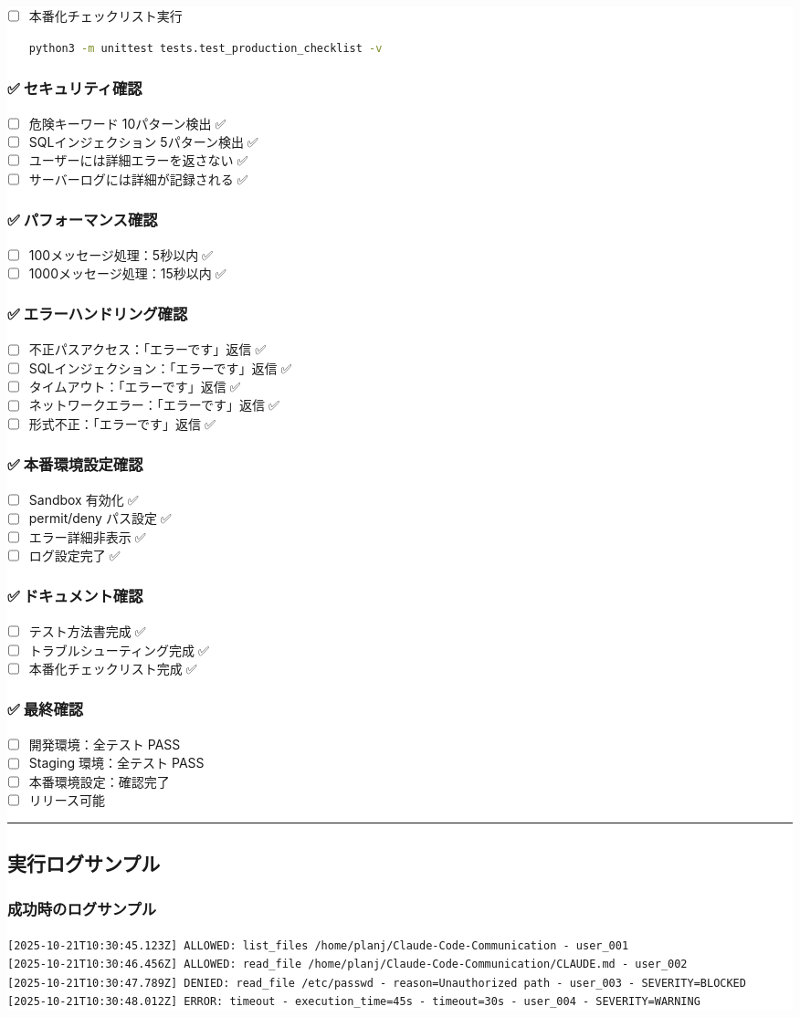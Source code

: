 - [ ] 本番化チェックリスト実行
  ```bash
  python3 -m unittest tests.test_production_checklist -v
  ```

### ✅ セキュリティ確認

- [ ] 危険キーワード 10パターン検出 ✅
- [ ] SQLインジェクション 5パターン検出 ✅
- [ ] ユーザーには詳細エラーを返さない ✅
- [ ] サーバーログには詳細が記録される ✅

### ✅ パフォーマンス確認

- [ ] 100メッセージ処理：5秒以内 ✅
- [ ] 1000メッセージ処理：15秒以内 ✅

### ✅ エラーハンドリング確認

- [ ] 不正パスアクセス：「エラーです」返信 ✅
- [ ] SQLインジェクション：「エラーです」返信 ✅
- [ ] タイムアウト：「エラーです」返信 ✅
- [ ] ネットワークエラー：「エラーです」返信 ✅
- [ ] 形式不正：「エラーです」返信 ✅

### ✅ 本番環境設定確認

- [ ] Sandbox 有効化 ✅
- [ ] permit/deny パス設定 ✅
- [ ] エラー詳細非表示 ✅
- [ ] ログ設定完了 ✅

### ✅ ドキュメント確認

- [ ] テスト方法書完成 ✅
- [ ] トラブルシューティング完成 ✅
- [ ] 本番化チェックリスト完成 ✅

### ✅ 最終確認

- [ ] 開発環境：全テスト PASS
- [ ] Staging 環境：全テスト PASS
- [ ] 本番環境設定：確認完了
- [ ] リリース可能

---

## 実行ログサンプル

### 成功時のログサンプル

```
[2025-10-21T10:30:45.123Z] ALLOWED: list_files /home/planj/Claude-Code-Communication - user_001
[2025-10-21T10:30:46.456Z] ALLOWED: read_file /home/planj/Claude-Code-Communication/CLAUDE.md - user_002
[2025-10-21T10:30:47.789Z] DENIED: read_file /etc/passwd - reason=Unauthorized path - user_003 - SEVERITY=BLOCKED
[2025-10-21T10:30:48.012Z] ERROR: timeout - execution_time=45s - timeout=30s - user_004 - SEVERITY=WARNING
```
